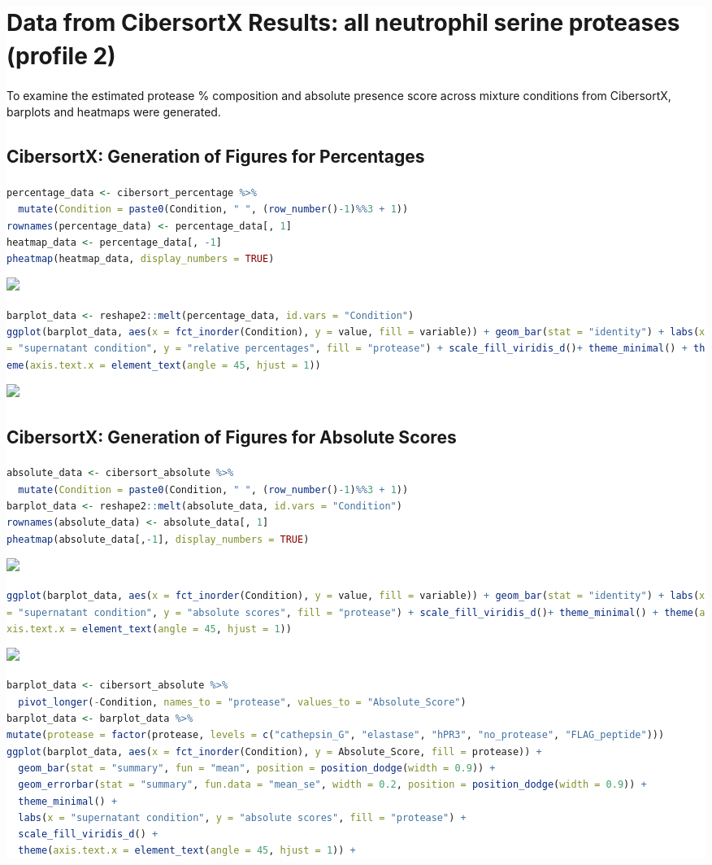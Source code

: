 </div>

# Data from CibersortX Results: all neutrophil serine proteases (profile 2)

To examine the estimated protease % composition and absolute presence
score across mixture conditions from CibersortX, barplots and heatmaps
were generated.

## CibersortX: Generation of Figures for Percentages

``` r
percentage_data <- cibersort_percentage %>%
  mutate(Condition = paste0(Condition, " ", (row_number()-1)%%3 + 1))
rownames(percentage_data) <- percentage_data[, 1]
heatmap_data <- percentage_data[, -1]
pheatmap(heatmap_data, display_numbers = TRUE)
```

<img src="Figures/Protease-Analysis-Mid-June_files/figure-gfm/unnamed-chunk-63-1.png" width="30%" />

``` r
barplot_data <- reshape2::melt(percentage_data, id.vars = "Condition")
ggplot(barplot_data, aes(x = fct_inorder(Condition), y = value, fill = variable)) + geom_bar(stat = "identity") + labs(x = "supernatant condition", y = "relative percentages", fill = "protease") + scale_fill_viridis_d()+ theme_minimal() + theme(axis.text.x = element_text(angle = 45, hjust = 1))
```

<img src="Figures/Protease-Analysis-Mid-June_files/figure-gfm/unnamed-chunk-63-2.png" width="30%" />

## CibersortX: Generation of Figures for Absolute Scores

``` r
absolute_data <- cibersort_absolute %>%
  mutate(Condition = paste0(Condition, " ", (row_number()-1)%%3 + 1))
barplot_data <- reshape2::melt(absolute_data, id.vars = "Condition")
rownames(absolute_data) <- absolute_data[, 1]
pheatmap(absolute_data[,-1], display_numbers = TRUE)
```

<img src="Figures/Protease-Analysis-Mid-June_files/figure-gfm/unnamed-chunk-64-1.png" width="30%" />

``` r
ggplot(barplot_data, aes(x = fct_inorder(Condition), y = value, fill = variable)) + geom_bar(stat = "identity") + labs(x = "supernatant condition", y = "absolute scores", fill = "protease") + scale_fill_viridis_d()+ theme_minimal() + theme(axis.text.x = element_text(angle = 45, hjust = 1))
```

<img src="Figures/Protease-Analysis-Mid-June_files/figure-gfm/unnamed-chunk-64-2.png" width="30%" />

``` r
barplot_data <- cibersort_absolute %>%
  pivot_longer(-Condition, names_to = "protease", values_to = "Absolute_Score")
barplot_data <- barplot_data %>% 
mutate(protease = factor(protease, levels = c("cathepsin_G", "elastase", "hPR3", "no_protease", "FLAG_peptide")))
ggplot(barplot_data, aes(x = fct_inorder(Condition), y = Absolute_Score, fill = protease)) +
  geom_bar(stat = "summary", fun = "mean", position = position_dodge(width = 0.9)) +
  geom_errorbar(stat = "summary", fun.data = "mean_se", width = 0.2, position = position_dodge(width = 0.9)) +
  theme_minimal() +
  labs(x = "supernatant condition", y = "absolute scores", fill = "protease") +
  scale_fill_viridis_d() +
  theme(axis.text.x = element_text(angle = 45, hjust = 1)) +
```